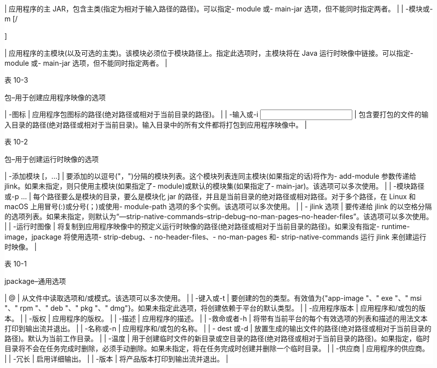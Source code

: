 <main jar="" file=""></main>

 | 应用程序的主 JAR，包含主类(指定为相对于输入路径的路径)。可以指定- module 或- main-jar 选项，但不能同时指定两者。 |
| -模块或-m <module name="">[/</module>

<main class="">]</main>

 | 应用程序的主模块(以及可选的主类)。该模块必须位于模块路径上。指定此选项时，主模块将在 Java 运行时映像中链接。可以指定- module 或- main-jar 选项，但不能同时指定两者。 |

表 10-3

包–用于创建应用程序映像的选项

<colgroup><col class="tcol1 align-left"> <col class="tcol2 align-left"></colgroup> 
| -图标 | 应用程序包图标的路径(绝对路径或相对于当前目录的路径)。 |
| -输入或-i <input path=""> | 包含要打包的文件的输入目录的路径(绝对路径或相对于当前目录)。输入目录中的所有文件都将打包到应用程序映像中。 |

表 10-2

包–用于创建运行时映像的选项

<colgroup><col class="tcol1 align-left"> <col class="tcol2 align-left"></colgroup> 
| -添加模块 <module name="">[，<module name="">...]</module></module> | 要添加的以逗号("，")分隔的模块列表。这个模块列表连同主模块(如果指定的话)将作为- add-module 参数传递给 jlink。如果未指定，则只使用主模块(如果指定了- module)或默认的模块集(如果指定了- main-jar)。该选项可以多次使用。 |
| -模块路径或-p <module path="">...</module> | 每个路径要么是模块的目录，要么是模块化 jar 的路径，并且是当前目录的绝对路径或相对路径。对于多个路径，在 Linux 和 macOS 上用冒号(:)或分号(；)或使用- module-path 选项的多个实例。该选项可以多次使用。 |
| - jlink 选项 | 要传递给 jlink 的以空格分隔的选项列表。如果未指定，则默认为“—strip-native-commands–strip-debug–no-man-pages–no-header-files”。该选项可以多次使用。 |
| -运行时图像 | 将复制到应用程序映像中的预定义运行时映像的路径(绝对路径或相对于当前目录的路径)。如果没有指定- runtime-image，jpackage 将使用选项- strip-debug、- no-header-files、- no-man-pages 和- strip-native-commands 运行 jlink 来创建运行时映像。 |

表 10-1

jpackage–通用选项

<colgroup><col class="tcol1 align-left"> <col class="tcol2 align-left"></colgroup> 
| @<filename></filename> | 从文件中读取选项和/或模式。该选项可以多次使用。 |
| -键入或-t | 要创建的包的类型。有效值为{"app-image "、" exe "、" msi "、" rpm "、" deb "、" pkg "、" dmg"}。如果未指定此选项，将创建依赖于平台的默认类型。 |
| -应用程序版本 | 应用程序和/或包的版本。 |
| -版权 | 应用程序的版权。 |
| -描述 | 应用程序的描述。 |
| -救命或者-h | 将带有当前平台的每个有效选项的列表和描述的用法文本打印到输出流并退出。 |
| -名称或-n<name></name> | 应用程序和/或包的名称。 |
| - dest 或-d | 放置生成的输出文件的路径(绝对路径或相对于当前目录的路径)。默认为当前工作目录。 |
| -温度 | 用于创建临时文件的新目录或空目录的路径(绝对路径或相对于当前目录的路径)。如果指定，临时目录将不会在任务完成时删除，必须手动删除。如果未指定，将在任务完成时创建并删除一个临时目录。 |
| -供应商 | 应用程序的供应商。 |
| -冗长 | 启用详细输出。 |
| -版本 | 将产品版本打印到输出流并退出。 |
